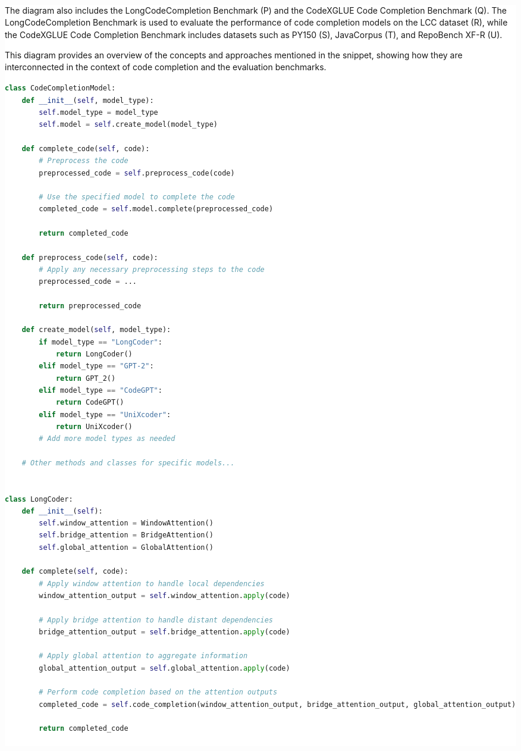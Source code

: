 The diagram also includes the LongCodeCompletion Benchmark (P) and the CodeXGLUE Code Completion Benchmark (Q). The LongCodeCompletion Benchmark is used to evaluate the performance of code completion models on the LCC dataset (R), while the CodeXGLUE Code Completion Benchmark includes datasets such as PY150 (S), JavaCorpus (T), and RepoBench XF-R (U).

This diagram provides an overview of the concepts and approaches mentioned in the snippet, showing how they are interconnected in the context of code completion and the evaluation benchmarks.

```python
class CodeCompletionModel:
    def __init__(self, model_type):
        self.model_type = model_type
        self.model = self.create_model(model_type)
    
    def complete_code(self, code):
        # Preprocess the code
        preprocessed_code = self.preprocess_code(code)
        
        # Use the specified model to complete the code
        completed_code = self.model.complete(preprocessed_code)
        
        return completed_code
    
    def preprocess_code(self, code):
        # Apply any necessary preprocessing steps to the code
        preprocessed_code = ...
        
        return preprocessed_code
    
    def create_model(self, model_type):
        if model_type == "LongCoder":
            return LongCoder()
        elif model_type == "GPT-2":
            return GPT_2()
        elif model_type == "CodeGPT":
            return CodeGPT()
        elif model_type == "UniXcoder":
            return UniXcoder()
        # Add more model types as needed
    
    # Other methods and classes for specific models...


class LongCoder:
    def __init__(self):
        self.window_attention = WindowAttention()
        self.bridge_attention = BridgeAttention()
        self.global_attention = GlobalAttention()
    
    def complete(self, code):
        # Apply window attention to handle local dependencies
        window_attention_output = self.window_attention.apply(code)
        
        # Apply bridge attention to handle distant dependencies
        bridge_attention_output = self.bridge_attention.apply(code)
        
        # Apply global attention to aggregate information
        global_attention_output = self.global_attention.apply(code)
        
        # Perform code completion based on the attention outputs
        completed_code = self.code_completion(window_attention_output, bridge_attention_output, global_attention_output)
        
        return completed_code
    
```